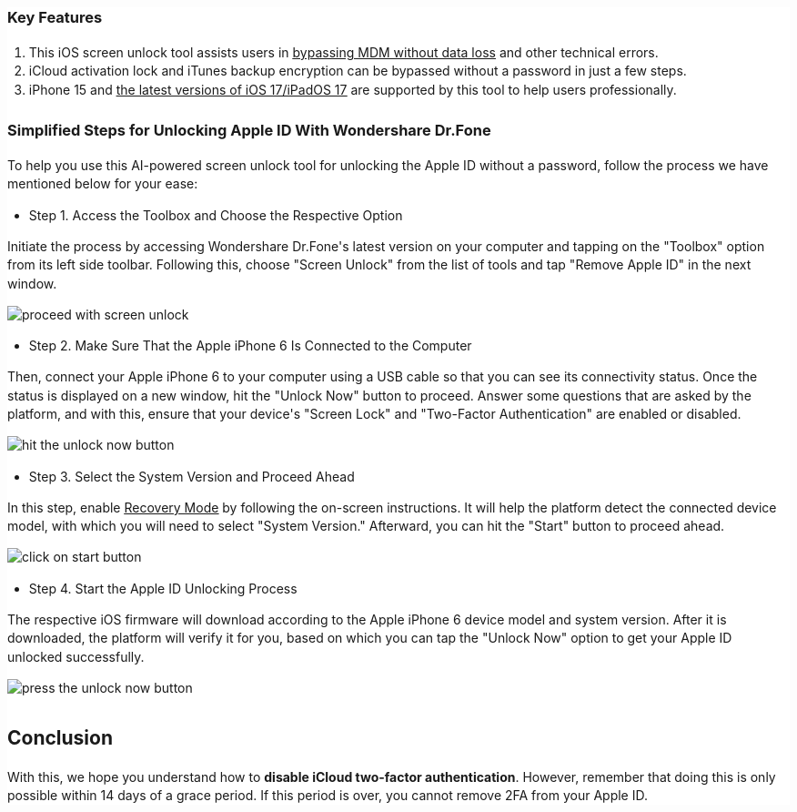### Key Features

1. This iOS screen unlock tool assists users in [<u>bypassing MDM without data loss</u>](https://drfone.wondershare.com/unlock/apple-mdm.html) and other technical errors.
2. iCloud activation lock and iTunes backup encryption can be bypassed without a password in just a few steps.
3. iPhone 15 and [<u>the latest versions of iOS 17/iPadOS 17</u>](https://drfone.wondershare.com/ios-upgrade/install-ios-17-developer-beta-official-version.html) are supported by this tool to help users professionally.

### Simplified Steps for Unlocking Apple ID With Wondershare Dr.Fone

To help you use this AI-powered screen unlock tool for unlocking the Apple ID without a password, follow the process we have mentioned below for your ease:

- Step 1. Access the Toolbox and Choose the Respective Option

Initiate the process by accessing Wondershare Dr.Fone's latest version on your computer and tapping on the "Toolbox" option from its left side toolbar. Following this, choose "Screen Unlock" from the list of tools and tap "Remove Apple ID" in the next window.

![proceed with screen unlock](https://images.wondershare.com/drfone/guide/drfone-home.png)


- Step 2. Make Sure That the Apple iPhone 6 Is Connected to the Computer

Then, connect your Apple iPhone 6 to your computer using a USB cable so that you can see its connectivity status. Once the status is displayed on a new window, hit the "Unlock Now" button to proceed. Answer some questions that are asked by the platform, and with this, ensure that your device's "Screen Lock" and "Two-Factor Authentication" are enabled or disabled.

![hit the unlock now button](https://images.wondershare.com/drfone/guide/remove-apple-id-2.png)

- Step 3. Select the System Version and Proceed Ahead

In this step, enable [<u>Recovery Mode</u>](https://drfone.wondershare.com/recovery-mode/iphone-stuck-in-recovery-mode.html) by following the on-screen instructions. It will help the platform detect the connected device model, with which you will need to select "System Version." Afterward, you can hit the "Start" button to proceed ahead.

![click on start button](https://images.wondershare.com/drfone/guide/unlock-ios-screen-4.png)

- Step 4. Start the Apple ID Unlocking Process

The respective iOS firmware will download according to the Apple iPhone 6 device model and system version. After it is downloaded, the platform will verify it for you, based on which you can tap the "Unlock Now" option to get your Apple ID unlocked successfully.

![press the unlock now button](https://images.wondershare.com/drfone/guide/unlock-ios-screen-6.png)

## Conclusion

With this, we hope you understand how to **disable iCloud two-factor authentication**. However, remember that doing this is only possible within 14 days of a grace period. If this period is over, you cannot remove 2FA from your Apple ID.
